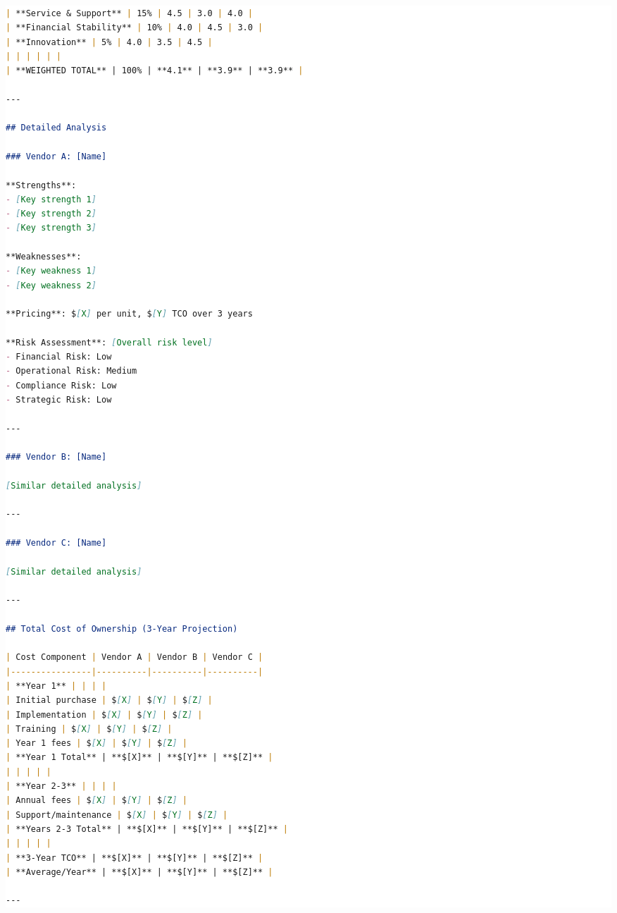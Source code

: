 ```markdown
| **Service & Support** | 15% | 4.5 | 3.0 | 4.0 |
| **Financial Stability** | 10% | 4.0 | 4.5 | 3.0 |
| **Innovation** | 5% | 4.0 | 3.5 | 4.5 |
| | | | | |
| **WEIGHTED TOTAL** | 100% | **4.1** | **3.9** | **3.9** |

---

## Detailed Analysis

### Vendor A: [Name]

**Strengths**:
- [Key strength 1]
- [Key strength 2]
- [Key strength 3]

**Weaknesses**:
- [Key weakness 1]
- [Key weakness 2]

**Pricing**: $[X] per unit, $[Y] TCO over 3 years

**Risk Assessment**: [Overall risk level]
- Financial Risk: Low
- Operational Risk: Medium
- Compliance Risk: Low
- Strategic Risk: Low

---

### Vendor B: [Name]

[Similar detailed analysis]

---

### Vendor C: [Name]

[Similar detailed analysis]

---

## Total Cost of Ownership (3-Year Projection)

| Cost Component | Vendor A | Vendor B | Vendor C |
|----------------|----------|----------|----------|
| **Year 1** | | | |
| Initial purchase | $[X] | $[Y] | $[Z] |
| Implementation | $[X] | $[Y] | $[Z] |
| Training | $[X] | $[Y] | $[Z] |
| Year 1 fees | $[X] | $[Y] | $[Z] |
| **Year 1 Total** | **$[X]** | **$[Y]** | **$[Z]** |
| | | | |
| **Year 2-3** | | | |
| Annual fees | $[X] | $[Y] | $[Z] |
| Support/maintenance | $[X] | $[Y] | $[Z] |
| **Years 2-3 Total** | **$[X]** | **$[Y]** | **$[Z]** |
| | | | |
| **3-Year TCO** | **$[X]** | **$[Y]** | **$[Z]** |
| **Average/Year** | **$[X]** | **$[Y]** | **$[Z]** |

---
```